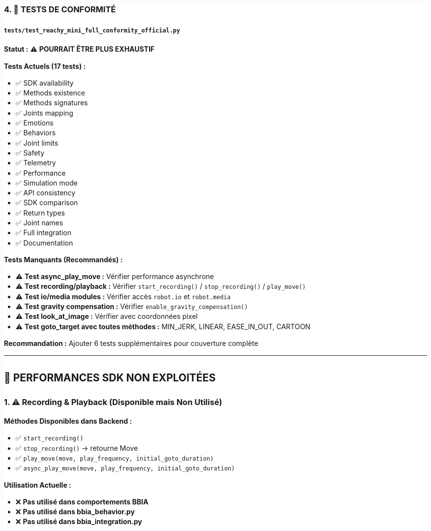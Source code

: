 
### 4. 🧪 TESTS DE CONFORMITÉ

#### `tests/test_reachy_mini_full_conformity_official.py`
**Statut :** ⚠️ **POURRAIT ÊTRE PLUS EXHAUSTIF**

**Tests Actuels (17 tests) :**
- ✅ SDK availability
- ✅ Methods existence
- ✅ Methods signatures
- ✅ Joints mapping
- ✅ Emotions
- ✅ Behaviors
- ✅ Joint limits
- ✅ Safety
- ✅ Telemetry
- ✅ Performance
- ✅ Simulation mode
- ✅ API consistency
- ✅ SDK comparison
- ✅ Return types
- ✅ Joint names
- ✅ Full integration
- ✅ Documentation

**Tests Manquants (Recommandés) :**
- ⚠️ **Test async_play_move :** Vérifier performance asynchrone
- ⚠️ **Test recording/playback :** Vérifier `start_recording()` / `stop_recording()` / `play_move()`
- ⚠️ **Test io/media modules :** Vérifier accès `robot.io` et `robot.media`
- ⚠️ **Test gravity compensation :** Vérifier `enable_gravity_compensation()`
- ⚠️ **Test look_at_image :** Vérifier avec coordonnées pixel
- ⚠️ **Test goto_target avec toutes méthodes :** MIN_JERK, LINEAR, EASE_IN_OUT, CARTOON

**Recommandation :** Ajouter 6 tests supplémentaires pour couverture complète

---

## 🚀 PERFORMANCES SDK NON EXPLOITÉES

### 1. ⚠️ Recording & Playback (Disponible mais Non Utilisé)

**Méthodes Disponibles dans Backend :**
- ✅ `start_recording()`
- ✅ `stop_recording()` → retourne Move
- ✅ `play_move(move, play_frequency, initial_goto_duration)`
- ✅ `async_play_move(move, play_frequency, initial_goto_duration)`

**Utilisation Actuelle :**
- ❌ **Pas utilisé dans comportements BBIA**
- ❌ **Pas utilisé dans bbia_behavior.py**
- ❌ **Pas utilisé dans bbia_integration.py**
